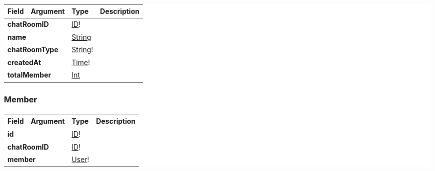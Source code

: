 <table>
<thead>
<tr>
<th align="left">Field</th>
<th align="right">Argument</th>
<th align="left">Type</th>
<th align="left">Description</th>
</tr>
</thead>
<tbody>
<tr>
<td colspan="2" valign="top"><strong>chatRoomID</strong></td>
<td valign="top"><a href="#id">ID</a>!</td>
<td></td>
</tr>
<tr>
<td colspan="2" valign="top"><strong>name</strong></td>
<td valign="top"><a href="#string">String</a></td>
<td></td>
</tr>
<tr>
<td colspan="2" valign="top"><strong>chatRoomType</strong></td>
<td valign="top"><a href="#string">String</a>!</td>
<td></td>
</tr>
<tr>
<td colspan="2" valign="top"><strong>createdAt</strong></td>
<td valign="top"><a href="#time">Time</a>!</td>
<td></td>
</tr>
<tr>
<td colspan="2" valign="top"><strong>totalMember</strong></td>
<td valign="top"><a href="#int">Int</a></td>
<td></td>
</tr>
</tbody>
</table>

### Member

<table>
<thead>
<tr>
<th align="left">Field</th>
<th align="right">Argument</th>
<th align="left">Type</th>
<th align="left">Description</th>
</tr>
</thead>
<tbody>
<tr>
<td colspan="2" valign="top"><strong>id</strong></td>
<td valign="top"><a href="#id">ID</a>!</td>
<td></td>
</tr>
<tr>
<td colspan="2" valign="top"><strong>chatRoomID</strong></td>
<td valign="top"><a href="#id">ID</a>!</td>
<td></td>
</tr>
<tr>
<td colspan="2" valign="top"><strong>member</strong></td>
<td valign="top"><a href="#user">User</a>!</td>
<td></td>
